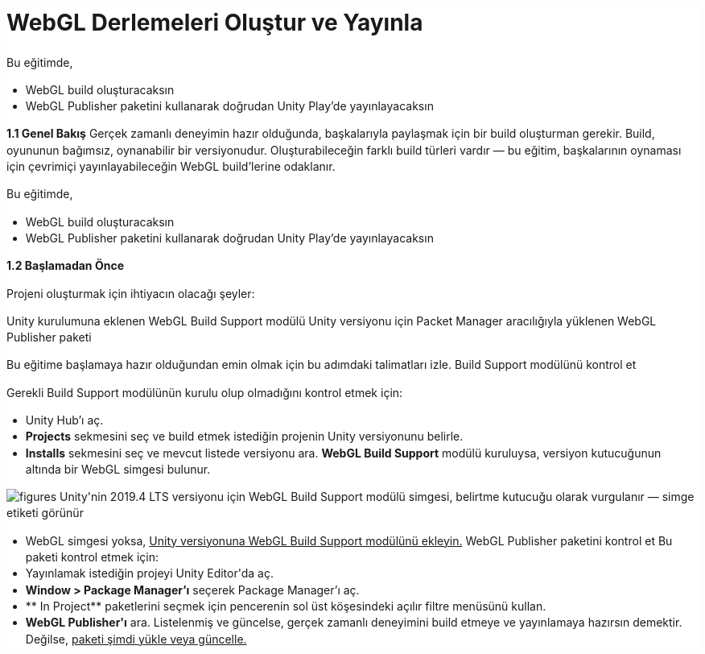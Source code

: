 # WebGL Derlemeleri Oluştur ve Yayınla

Bu eğitimde,

- WebGL build oluşturacaksın
- WebGL Publisher paketini kullanarak doğrudan Unity Play’de yayınlayacaksın

**1.1 Genel Bakış**
Gerçek zamanlı deneyimin hazır olduğunda, başkalarıyla paylaşmak için bir build oluşturman gerekir. Build, oyununun bağımsız, oynanabilir bir versiyonudur. Oluşturabileceğin farklı build türleri vardır — bu eğitim, başkalarının oynaması için çevrimiçi yayınlayabileceğin WebGL build’lerine odaklanır.

Bu eğitimde,
- WebGL build oluşturacaksın 
- WebGL Publisher paketini kullanarak doğrudan Unity Play’de yayınlayacaksın

**1.2 Başlamadan Önce**

Projeni oluşturmak için ihtiyacın olacağı şeyler:

Unity kurulumuna eklenen WebGL Build Support modülü
Unity versiyonu için Packet Manager aracılığıyla yüklenen WebGL Publisher paketi

Bu eğitime başlamaya hazır olduğundan emin olmak için bu adımdaki talimatları izle.
Build Support modülünü kontrol et

Gerekli Build Support modülünün kurulu olup olmadığını kontrol etmek için:
- Unity Hub’ı aç.
- **Projects** sekmesini seç ve build etmek istediğin projenin Unity versiyonunu belirle.
- **Installs** sekmesini seç ve mevcut listede versiyonu ara. **WebGL Build Support** modülü kuruluysa, versiyon kutucuğunun altında bir WebGL simgesi bulunur.

![figures](https://raw.githubusercontent.com/Kodluyoruz/taskforce/main/unity-essentials/create-and-publish-webGL-builds/figures/WebGLBuilds_1.2.1.3_SupportModule.png)
Unity'nin 2019.4 LTS versiyonu için WebGL Build Support modülü simgesi, belirtme kutucuğu olarak vurgulanır — simge etiketi görünür
- WebGL simgesi yoksa, [Unity versiyonuna WebGL Build Support modülünü ekleyin.](https://learn.unity.com/tutorial/project-setup-processes#60ed7a4cedbc2a002096b758)
WebGL Publisher paketini kontrol et
Bu paketi kontrol etmek için:
- Yayınlamak istediğin projeyi Unity Editor'da aç.
- **Window > Package Manager’ı** seçerek Package Manager’ı aç.
- ** In Project** paketlerini seçmek için pencerenin sol üst köşesindeki açılır filtre menüsünü kullan.
- **WebGL Publisher'ı** ara. Listelenmiş ve güncelse, gerçek zamanlı deneyimini build etmeye ve yayınlamaya hazırsın demektir. Değilse, [paketi şimdi yükle veya güncelle.](https://learn.unity.com/tutorial/project-setup-processes#60ed7a6aedbc2a002520b6ec)
